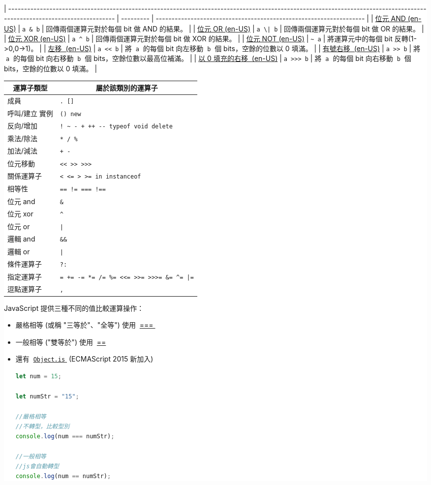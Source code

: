 | ----------------------------------------------------------------------------------------------------------------------------------------------------------------------- | --------- | ------------------------------------------------------------------ |
| [位元 AND (en-US)](https://developer.mozilla.org/en-US/docs/Web/JavaScript/Reference/Operators#bitwise_and "Currently only available in English (US)")                  | `a & b`   | 回傳兩個運算元對於每個 bit 做 AND 的結果。                         |
| [位元 OR (en-US)](https://developer.mozilla.org/en-US/docs/Web/JavaScript/Reference/Operators#bitwise_or "Currently only available in English (US)")                    | `a \| b`  | 回傳兩個運算元對於每個 bit 做 OR 的結果。                          |
| [位元 XOR (en-US)](https://developer.mozilla.org/en-US/docs/Web/JavaScript/Reference/Operators#bitwise_xor "Currently only available in English (US)")                  | `a ^ b`   | 回傳兩個運算元對於每個 bit 做 XOR 的結果。                         |
| [位元 NOT (en-US)](https://developer.mozilla.org/en-US/docs/Web/JavaScript/Reference/Operators#bitwise_not "Currently only available in English (US)")                  | `~ a`     | 將運算元中的每個 bit 反轉(1->0,0->1)。                             |
| [左移  (en-US)](https://developer.mozilla.org/en-US/docs/Web/JavaScript/Reference/Operators#left_shift "Currently only available in English (US)")                      | `a << b`  | 將  `a`  的每個 bit 向左移動  `b`  個 bits，空餘的位數以 0 填滿。  |
| [有號右移  (en-US)](https://developer.mozilla.org/en-US/docs/Web/JavaScript/Reference/Operators#right_shift "Currently only available in English (US)")                 | `a >> b`  | 將  `a`  的每個 bit 向右移動  `b`  個 bits，空餘位數以最高位補滿。 |
| [以 0 填充的右移  (en-US)](https://developer.mozilla.org/en-US/docs/Web/JavaScript/Reference/Operators#unsigned_right_shift "Currently only available in English (US)") | `a >>> b` | 將  `a`  的每個 bit 向右移動  `b`  個 bits，空餘的位數以 0 填滿。  |

| 運算子類型     | 屬於該類別的運算子                        |
| -------------- | ----------------------------------------- |
| 成員           | `. []`                                    |
| 呼叫/建立 實例 | `() new`                                  |
| 反向/增加      | `! ~ - + ++ -- typeof void delete`        |
| 乘法/除法      | `* / %`                                   |
| 加法/減法      | `+ -`                                     |
| 位元移動       | `<< >> >>>`                               |
| 關係運算子     | `< <= > >= in instanceof`                 |
| 相等性         | `== != === !==`                           |
| 位元 and       | `&`                                       |
| 位元 xor       | `^`                                       |
| 位元 or        | `\|`                                      |
| 邏輯 and       | `&&`                                      |
| 邏輯 or        | `\|`                                      |
| 條件運算子     | `?:`                                      |
| 指定運算子     | `= += -= *= /= %= <<= >>= >>>= &= ^= \|=` |
| 逗點運算子     | `,`                                       |

JavaScript 提供三種不同的值比較運算操作：

- 嚴格相等 (或稱 "三等於"、"全等") 使用  [=== ](https://developer.mozilla.org/en-US/docs/Web/JavaScript/Reference/Operators#identity "Currently only available in English (US)")
- 一般相等 ("雙等於") 使用  [== ](https://developer.mozilla.org/en-US/docs/Web/JavaScript/Reference/Operators#equality "Currently only available in English (US)")
- 還有  [`Object.is` ](https://developer.mozilla.org/en-US/docs/Web/JavaScript/Reference/Global_Objects/Object/is "Currently only available in English (US)") (ECMAScript 2015 新加入)

  ```js
  let num = 15;

  let numStr = "15";

  //嚴格相等
  //不轉型，比較型別
  console.log(num === numStr);

  //一般相等
  //js會自動轉型
  console.log(num == numStr);

  ```